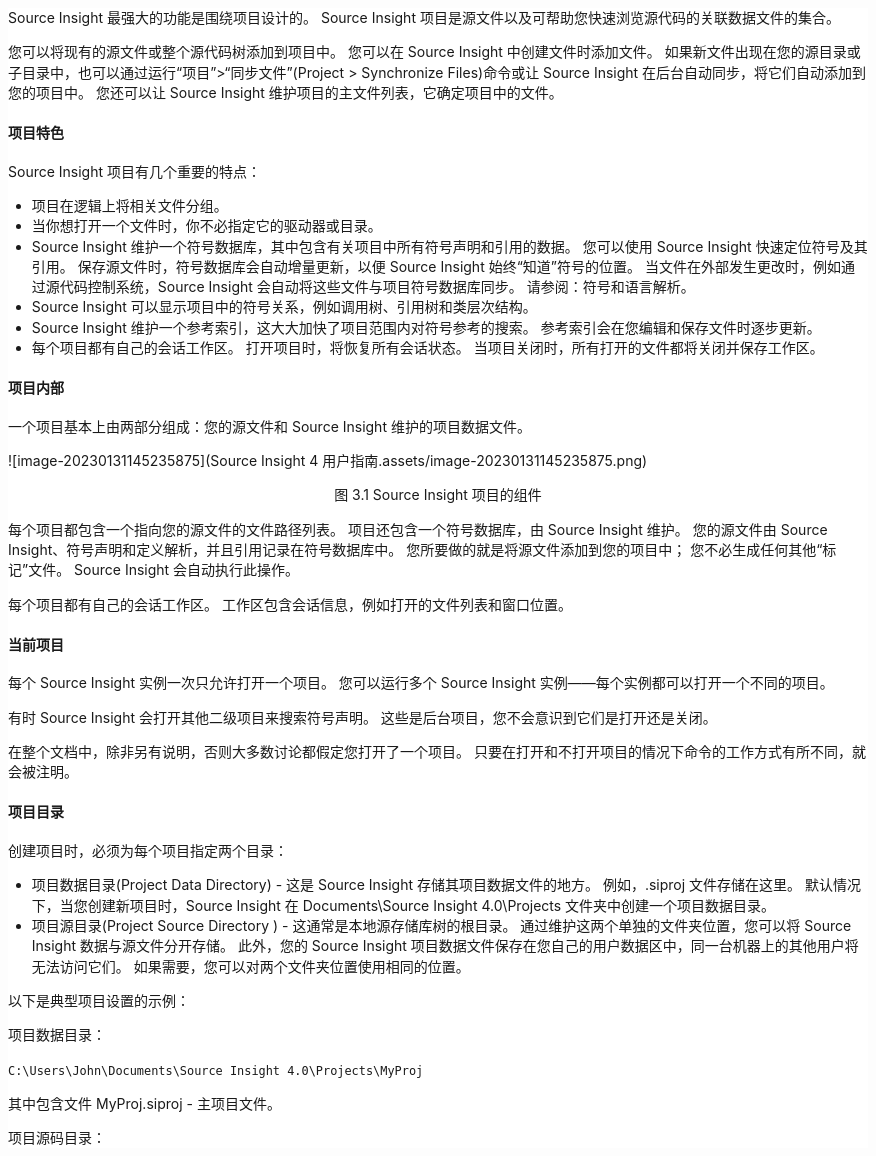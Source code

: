 Source Insight 最强大的功能是围绕项目设计的。 Source Insight 项目是源文件以及可帮助您快速浏览源代码的关联数据文件的集合。

您可以将现有的源文件或整个源代码树添加到项目中。 您可以在 Source Insight 中创建文件时添加文件。 如果新文件出现在您的源目录或子目录中，也可以通过运行“项目”>“同步文件”(Project > Synchronize Files)命令或让 Source Insight 在后台自动同步，将它们自动添加到您的项目中。 您还可以让 Source Insight 维护项目的主文件列表，它确定项目中的文件。

#### 项目特色

Source Insight 项目有几个重要的特点：

* 项目在逻辑上将相关文件分组。
* 当你想打开一个文件时，你不必指定它的驱动器或目录。
* Source Insight 维护一个符号数据库，其中包含有关项目中所有符号声明和引用的数据。 您可以使用 Source Insight 快速定位符号及其引用。 保存源文件时，符号数据库会自动增量更新，以便 Source Insight 始终“知道”符号的位置。 当文件在外部发生更改时，例如通过源代码控制系统，Source Insight 会自动将这些文件与项目符号数据库同步。 请参阅：符号和语言解析。
* Source Insight 可以显示项目中的符号关系，例如调用树、引用树和类层次结构。
* Source Insight 维护一个参考索引，这大大加快了项目范围内对符号参考的搜索。 参考索引会在您编辑和保存文件时逐步更新。
* 每个项目都有自己的会话工作区。 打开项目时，将恢复所有会话状态。 当项目关闭时，所有打开的文件都将关闭并保存工作区。

#### 项目内部

一个项目基本上由两部分组成：您的源文件和 Source Insight 维护的项目数据文件。

![image-20230131145235875](Source Insight 4 用户指南.assets/image-20230131145235875.png)

<center>图 3.1 Source Insight 项目的组件</center>

每个项目都包含一个指向您的源文件的文件路径列表。 项目还包含一个符号数据库，由 Source Insight 维护。 您的源文件由 Source Insight、符号声明和定义解析，并且引用记录在符号数据库中。 您所要做的就是将源文件添加到您的项目中； 您不必生成任何其他“标记”文件。 Source Insight 会自动执行此操作。

每个项目都有自己的会话工作区。 工作区包含会话信息，例如打开的文件列表和窗口位置。

#### 当前项目

每个 Source Insight 实例一次只允许打开一个项目。 您可以运行多个 Source Insight 实例——每个实例都可以打开一个不同的项目。

有时 Source Insight 会打开其他二级项目来搜索符号声明。 这些是后台项目，您不会意识到它们是打开还是关闭。

在整个文档中，除非另有说明，否则大多数讨论都假定您打开了一个项目。 只要在打开和不打开项目的情况下命令的工作方式有所不同，就会被注明。

#### 项目目录

创建项目时，必须为每个项目指定两个目录：

* 项目数据目录(Project Data Directory) - 这是 Source Insight 存储其项目数据文件的地方。 例如，.siproj 文件存储在这里。 默认情况下，当您创建新项目时，Source Insight 在 Documents\Source Insight 4.0\Projects 文件夹中创建一个项目数据目录。
* 项目源目录(Project Source Directory ) - 这通常是本地源存储库树的根目录。 通过维护这两个单独的文件夹位置，您可以将 Source Insight 数据与源文件分开存储。 此外，您的 Source Insight 项目数据文件保存在您自己的用户数据区中，同一台机器上的其他用户将无法访问它们。 如果需要，您可以对两个文件夹位置使用相同的位置。

以下是典型项目设置的示例：

项目数据目录：

`C:\Users\John\Documents\Source Insight 4.0\Projects\MyProj`

其中包含文件 MyProj.siproj - 主项目文件。

项目源码目录：
